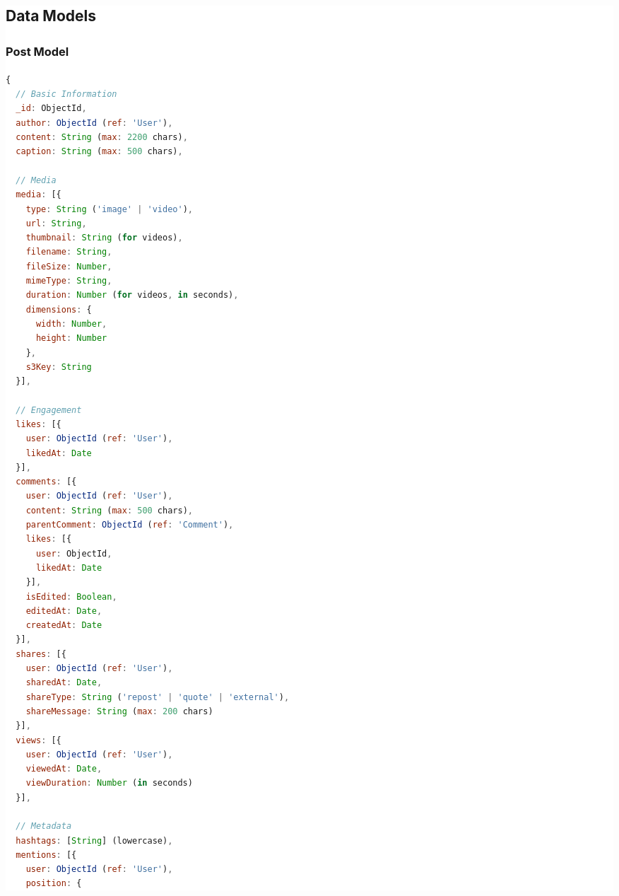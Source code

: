 
## Data Models

### Post Model

```javascript
{
  // Basic Information
  _id: ObjectId,
  author: ObjectId (ref: 'User'),
  content: String (max: 2200 chars),
  caption: String (max: 500 chars),
  
  // Media
  media: [{
    type: String ('image' | 'video'),
    url: String,
    thumbnail: String (for videos),
    filename: String,
    fileSize: Number,
    mimeType: String,
    duration: Number (for videos, in seconds),
    dimensions: {
      width: Number,
      height: Number
    },
    s3Key: String
  }],
  
  // Engagement
  likes: [{
    user: ObjectId (ref: 'User'),
    likedAt: Date
  }],
  comments: [{
    user: ObjectId (ref: 'User'),
    content: String (max: 500 chars),
    parentComment: ObjectId (ref: 'Comment'),
    likes: [{
      user: ObjectId,
      likedAt: Date
    }],
    isEdited: Boolean,
    editedAt: Date,
    createdAt: Date
  }],
  shares: [{
    user: ObjectId (ref: 'User'),
    sharedAt: Date,
    shareType: String ('repost' | 'quote' | 'external'),
    shareMessage: String (max: 200 chars)
  }],
  views: [{
    user: ObjectId (ref: 'User'),
    viewedAt: Date,
    viewDuration: Number (in seconds)
  }],
  
  // Metadata
  hashtags: [String] (lowercase),
  mentions: [{
    user: ObjectId (ref: 'User'),
    position: {
```